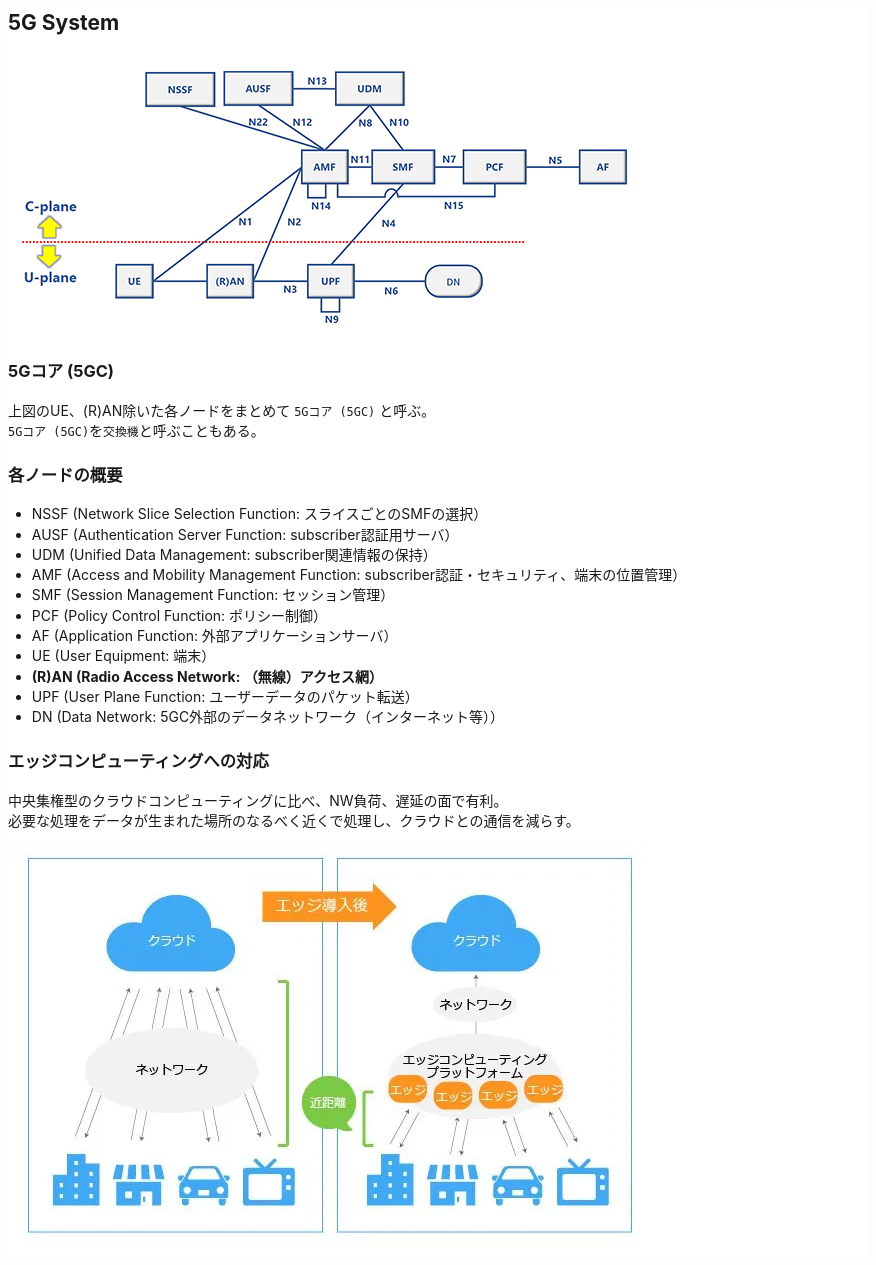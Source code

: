 ## 5G System

![8c4e1223.png](attachments/8c4e1223.png)

### 5Gコア (5GC)

上図のUE、\(R\)AN除いた各ノードをまとめて `5Gコア (5GC)` と呼ぶ。  
`5Gコア (5GC)`を`交換機`と呼ぶこともある。

### 各ノードの概要

- NSSF (Network Slice Selection Function: スライスごとのSMFの選択）
- AUSF (Authentication Server Function: subscriber認証用サーバ）
- UDM (Unified Data Management: subscriber関連情報の保持）
- AMF (Access and Mobility Management Function: subscriber認証・セキュリティ、端末の位置管理）
- SMF (Session Management Function: セッション管理）
- PCF (Policy Control Function: ポリシー制御）
- AF (Application Function: 外部アプリケーションサーバ）
- UE (User Equipment: 端末）
- **\(R\)AN (Radio Access Network: （無線）アクセス網）**
- UPF (User Plane Function: ユーザーデータのパケット転送）
- DN (Data Network: 5GC外部のデータネットワーク（インターネット等））

### エッジコンピューティングへの対応

中央集権型のクラウドコンピューティングに比べ、NW負荷、遅延の面で有利。  
必要な処理をデータが生まれた場所のなるべく近くで処理し、クラウドとの通信を減らす。

![26fb0334.png](attachments/26fb0334.png)
